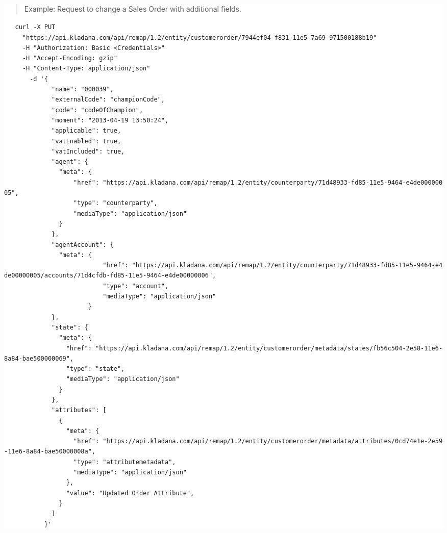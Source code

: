 ```json
```

> Example: Request to change a Sales Order with additional fields.

```shell
   curl -X PUT
     "https://api.kladana.com/api/remap/1.2/entity/customerorder/7944ef04-f831-11e5-7a69-971500188b19"
     -H "Authorization: Basic <Credentials>"
     -H "Accept-Encoding: gzip"
     -H "Content-Type: application/json"
       -d '{
             "name": "000039",
             "externalCode": "championCode",
             "code": "codeOfChampion",
             "moment": "2013-04-19 13:50:24",
             "applicable": true,
             "vatEnabled": true,
             "vatIncluded": true,
             "agent": {
               "meta": {
                   "href": "https://api.kladana.com/api/remap/1.2/entity/counterparty/71d48933-fd85-11e5-9464-e4de00000005",
                   "type": "counterparty",
                   "mediaType": "application/json"
               }
             },
             "agentAccount": {
               "meta": {
                           "href": "https://api.kladana.com/api/remap/1.2/entity/counterparty/71d48933-fd85-11e5-9464-e4de00000005/accounts/71d4cfdb-fd85-11e5-9464-e4de00000006",
                           "type": "account",
                           "mediaType": "application/json"
                       }
             },
             "state": {
               "meta": {
                 "href": "https://api.kladana.com/api/remap/1.2/entity/customerorder/metadata/states/fb56c504-2e58-11e6-8a84-bae500000069",
                 "type": "state",
                 "mediaType": "application/json"
               }
             },
             "attributes": [
               {
                 "meta": {
                   "href": "https://api.kladana.com/api/remap/1.2/entity/customerorder/metadata/attributes/0cd74e1e-2e59-11e6-8a84-bae50000008a",
                   "type": "attributemetadata",
                   "mediaType": "application/json"
                 },
                 "value": "Updated Order Attribute",
               }
             ]
           }'
```
